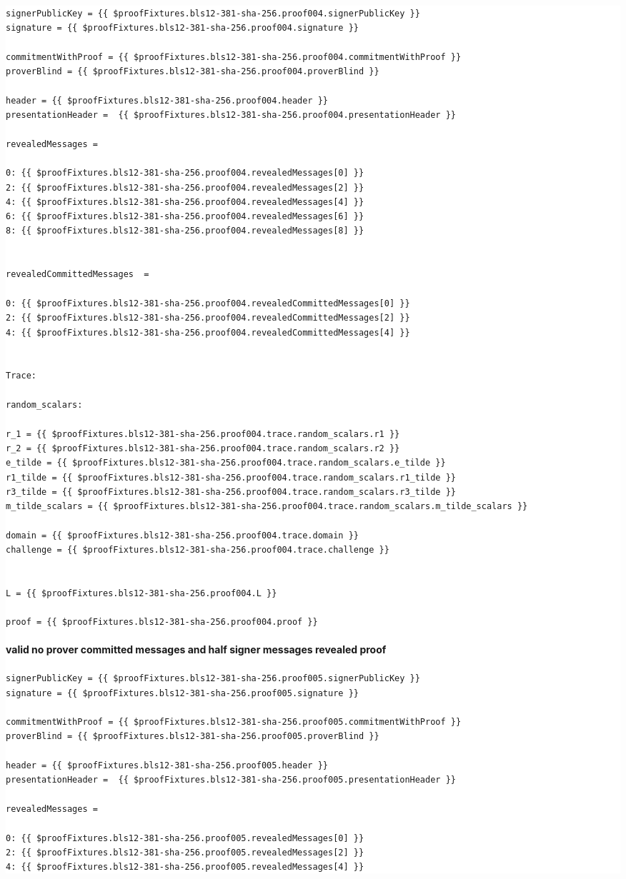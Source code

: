 ```
signerPublicKey = {{ $proofFixtures.bls12-381-sha-256.proof004.signerPublicKey }}
signature = {{ $proofFixtures.bls12-381-sha-256.proof004.signature }}

commitmentWithProof = {{ $proofFixtures.bls12-381-sha-256.proof004.commitmentWithProof }}
proverBlind = {{ $proofFixtures.bls12-381-sha-256.proof004.proverBlind }}

header = {{ $proofFixtures.bls12-381-sha-256.proof004.header }}
presentationHeader =  {{ $proofFixtures.bls12-381-sha-256.proof004.presentationHeader }}

revealedMessages =

0: {{ $proofFixtures.bls12-381-sha-256.proof004.revealedMessages[0] }}
2: {{ $proofFixtures.bls12-381-sha-256.proof004.revealedMessages[2] }}
4: {{ $proofFixtures.bls12-381-sha-256.proof004.revealedMessages[4] }}
6: {{ $proofFixtures.bls12-381-sha-256.proof004.revealedMessages[6] }}
8: {{ $proofFixtures.bls12-381-sha-256.proof004.revealedMessages[8] }}


revealedCommittedMessages  =

0: {{ $proofFixtures.bls12-381-sha-256.proof004.revealedCommittedMessages[0] }}
2: {{ $proofFixtures.bls12-381-sha-256.proof004.revealedCommittedMessages[2] }}
4: {{ $proofFixtures.bls12-381-sha-256.proof004.revealedCommittedMessages[4] }}


Trace:

random_scalars:

r_1 = {{ $proofFixtures.bls12-381-sha-256.proof004.trace.random_scalars.r1 }}
r_2 = {{ $proofFixtures.bls12-381-sha-256.proof004.trace.random_scalars.r2 }}
e_tilde = {{ $proofFixtures.bls12-381-sha-256.proof004.trace.random_scalars.e_tilde }}
r1_tilde = {{ $proofFixtures.bls12-381-sha-256.proof004.trace.random_scalars.r1_tilde }}
r3_tilde = {{ $proofFixtures.bls12-381-sha-256.proof004.trace.random_scalars.r3_tilde }}
m_tilde_scalars = {{ $proofFixtures.bls12-381-sha-256.proof004.trace.random_scalars.m_tilde_scalars }}

domain = {{ $proofFixtures.bls12-381-sha-256.proof004.trace.domain }}
challenge = {{ $proofFixtures.bls12-381-sha-256.proof004.trace.challenge }}


L = {{ $proofFixtures.bls12-381-sha-256.proof004.L }}

proof = {{ $proofFixtures.bls12-381-sha-256.proof004.proof }}
```

#### valid no prover committed messages and half signer messages revealed proof

```
signerPublicKey = {{ $proofFixtures.bls12-381-sha-256.proof005.signerPublicKey }}
signature = {{ $proofFixtures.bls12-381-sha-256.proof005.signature }}

commitmentWithProof = {{ $proofFixtures.bls12-381-sha-256.proof005.commitmentWithProof }}
proverBlind = {{ $proofFixtures.bls12-381-sha-256.proof005.proverBlind }}

header = {{ $proofFixtures.bls12-381-sha-256.proof005.header }}
presentationHeader =  {{ $proofFixtures.bls12-381-sha-256.proof005.presentationHeader }}

revealedMessages =

0: {{ $proofFixtures.bls12-381-sha-256.proof005.revealedMessages[0] }}
2: {{ $proofFixtures.bls12-381-sha-256.proof005.revealedMessages[2] }}
4: {{ $proofFixtures.bls12-381-sha-256.proof005.revealedMessages[4] }}
```